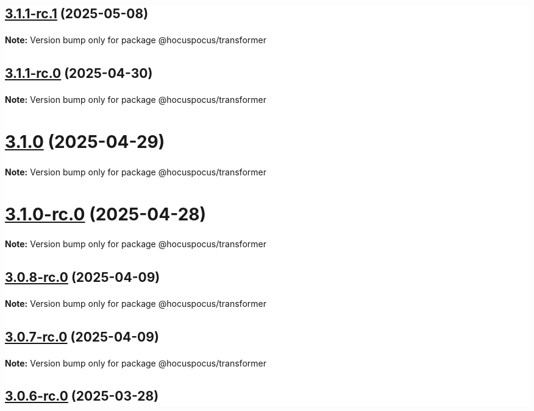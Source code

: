 



## [3.1.1-rc.1](https://github.com/ueberdosis/hocuspocus/compare/v3.1.1-rc.0...v3.1.1-rc.1) (2025-05-08)

**Note:** Version bump only for package @hocuspocus/transformer





## [3.1.1-rc.0](https://github.com/ueberdosis/hocuspocus/compare/v3.1.0...v3.1.1-rc.0) (2025-04-30)

**Note:** Version bump only for package @hocuspocus/transformer





# [3.1.0](https://github.com/ueberdosis/hocuspocus/compare/v3.1.0-rc.0...v3.1.0) (2025-04-29)

**Note:** Version bump only for package @hocuspocus/transformer





# [3.1.0-rc.0](https://github.com/ueberdosis/hocuspocus/compare/v3.0.8-rc.0...v3.1.0-rc.0) (2025-04-28)

**Note:** Version bump only for package @hocuspocus/transformer





## [3.0.8-rc.0](https://github.com/ueberdosis/hocuspocus/compare/v3.0.7-rc.0...v3.0.8-rc.0) (2025-04-09)

**Note:** Version bump only for package @hocuspocus/transformer





## [3.0.7-rc.0](https://github.com/ueberdosis/hocuspocus/compare/v3.0.6-rc.0...v3.0.7-rc.0) (2025-04-09)

**Note:** Version bump only for package @hocuspocus/transformer





## [3.0.6-rc.0](https://github.com/ueberdosis/hocuspocus/compare/v3.0.5-rc.0...v3.0.6-rc.0) (2025-03-28)
